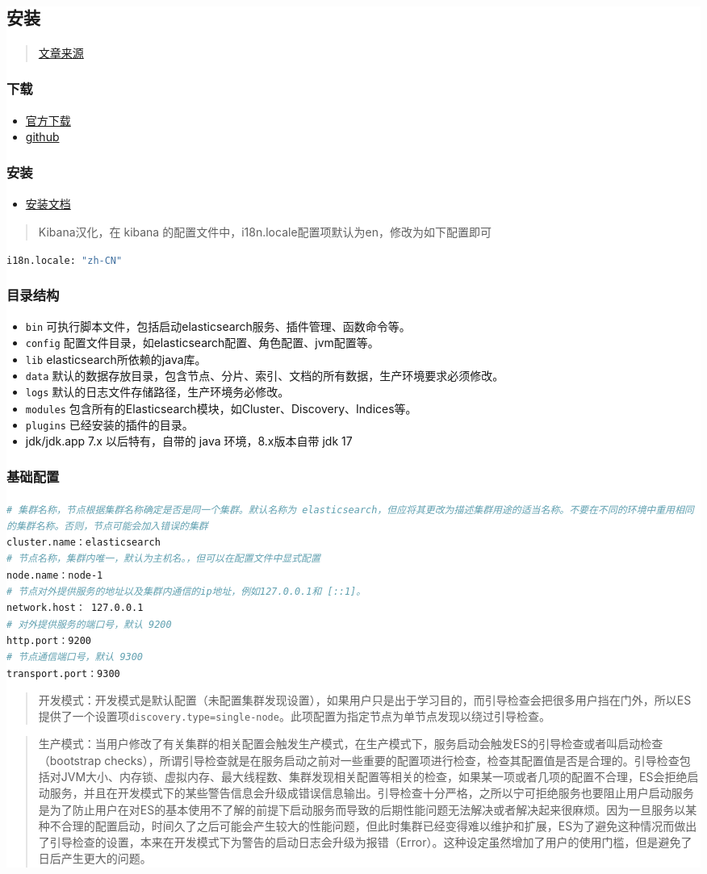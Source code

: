 ## 安装

> [文章来源](https://www.elastic.org.cn/categories/docs)

### 下载

- [官方下载](https://www.elastic.co/cn/downloads/past-releases#elasticsearch)
- [github](https://github.com/elastic/elasticsearch)

### 安装

- [安装文档](https://www.elastic.co/guide/en/elasticsearch/reference/current/install-elasticsearch.html)

> Kibana汉化，在 kibana 的配置文件中，i18n.locale配置项默认为en，修改为如下配置即可

```bash
i18n.locale: "zh-CN"
```

### 目录结构

- `bin`	可执行脚本文件，包括启动elasticsearch服务、插件管理、函数命令等。
- `config`	配置文件目录，如elasticsearch配置、角色配置、jvm配置等。
- `lib`	elasticsearch所依赖的java库。
- `data`	默认的数据存放目录，包含节点、分片、索引、文档的所有数据，生产环境要求必须修改。
- `logs`	默认的日志文件存储路径，生产环境务必修改。
- `modules`	包含所有的Elasticsearch模块，如Cluster、Discovery、Indices等。
- `plugins`	已经安装的插件的目录。
- jdk/jdk.app	7.x 以后特有，自带的 java 环境，8.x版本自带 jdk 17

### 基础配置

```bash
# 集群名称，节点根据集群名称确定是否是同一个集群。默认名称为 elasticsearch，但应将其更改为描述集群用途的适当名称。不要在不同的环境中重用相同的集群名称。否则，节点可能会加入错误的集群
cluster.name：elasticsearch
# 节点名称，集群内唯一，默认为主机名。，但可以在配置文件中显式配置
node.name：node-1
# 节点对外提供服务的地址以及集群内通信的ip地址，例如127.0.0.1和 [::1]。
network.host： 127.0.0.1
# 对外提供服务的端口号，默认 9200
http.port：9200
# 节点通信端口号，默认 9300
transport.port：9300
```

> 开发模式：开发模式是默认配置（未配置集群发现设置），如果用户只是出于学习目的，而引导检查会把很多用户挡在门外，所以ES提供了一个设置项`discovery.type=single-node`。此项配置为指定节点为单节点发现以绕过引导检查。

> 生产模式：当用户修改了有关集群的相关配置会触发生产模式，在生产模式下，服务启动会触发ES的引导检查或者叫启动检查（bootstrap checks），所谓引导检查就是在服务启动之前对一些重要的配置项进行检查，检查其配置值是否是合理的。引导检查包括对JVM大小、内存锁、虚拟内存、最大线程数、集群发现相关配置等相关的检查，如果某一项或者几项的配置不合理，ES会拒绝启动服务，并且在开发模式下的某些警告信息会升级成错误信息输出。引导检查十分严格，之所以宁可拒绝服务也要阻止用户启动服务是为了防止用户在对ES的基本使用不了解的前提下启动服务而导致的后期性能问题无法解决或者解决起来很麻烦。因为一旦服务以某种不合理的配置启动，时间久了之后可能会产生较大的性能问题，但此时集群已经变得难以维护和扩展，ES为了避免这种情况而做出了引导检查的设置，本来在开发模式下为警告的启动日志会升级为报错（Error）。这种设定虽然增加了用户的使用门槛，但是避免了日后产生更大的问题。
